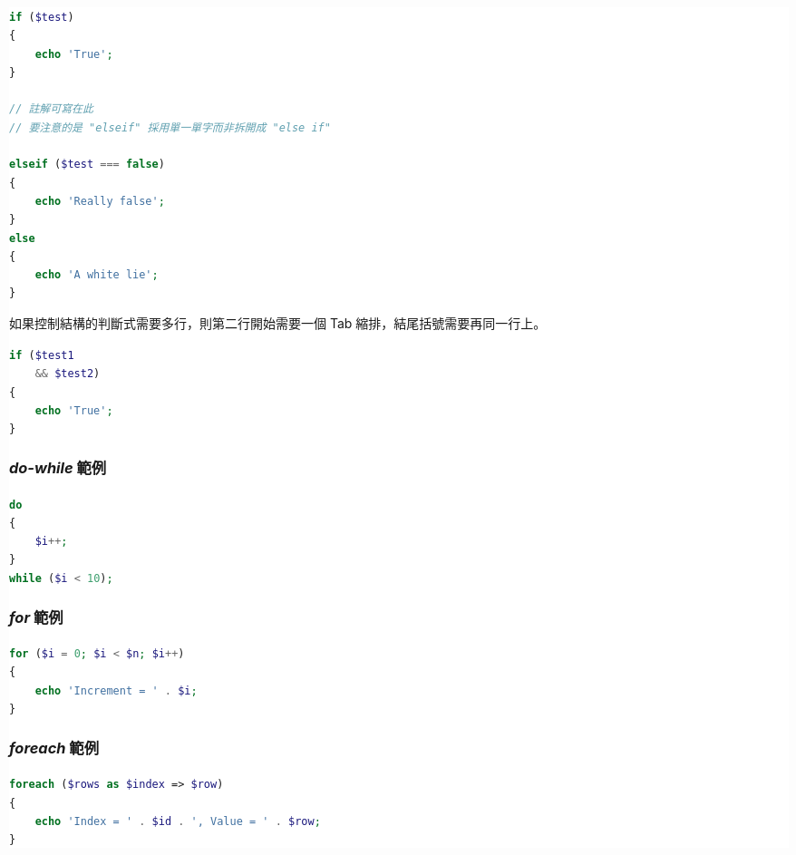 ```php
if ($test)
{
	echo 'True';
}

// 註解可寫在此
// 要注意的是 "elseif" 採用單一單字而非拆開成 "else if"

elseif ($test === false)
{
	echo 'Really false';
}
else
{
	echo 'A white lie';
}
```

如果控制結構的判斷式需要多行，則第二行開始需要一個 Tab 縮排，結尾括號需要再同一行上。

```php
if ($test1
	&& $test2)
{
	echo 'True';
}
```

### _do-while_ 範例


```php
do
{
	$i++;
}
while ($i < 10);
```

### _for_ 範例

```php
for ($i = 0; $i < $n; $i++)
{
	echo 'Increment = ' . $i;
}
```

### _foreach_ 範例

```php
foreach ($rows as $index => $row)
{
	echo 'Index = ' . $id . ', Value = ' . $row;
}
```
